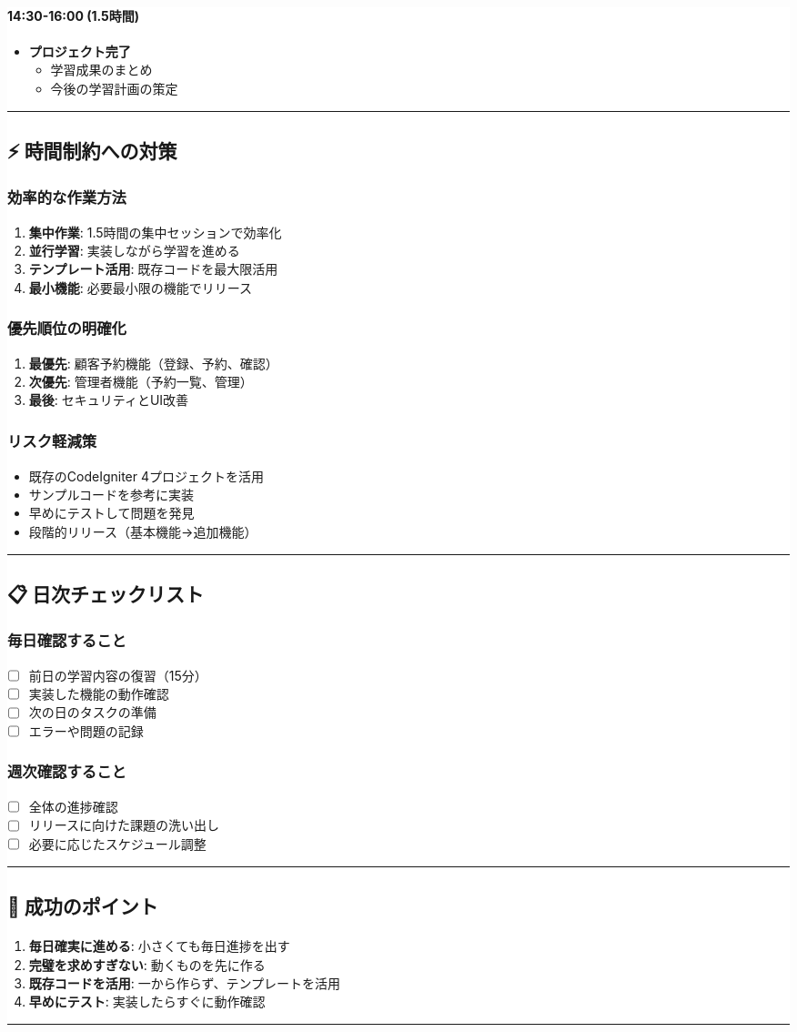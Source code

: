 #### **14:30-16:00 (1.5時間)**
- **プロジェクト完了**
  - 学習成果のまとめ
  - 今後の学習計画の策定

---

## ⚡ **時間制約への対策**

### **効率的な作業方法**
1. **集中作業**: 1.5時間の集中セッションで効率化
2. **並行学習**: 実装しながら学習を進める
3. **テンプレート活用**: 既存コードを最大限活用
4. **最小機能**: 必要最小限の機能でリリース

### **優先順位の明確化**
1. **最優先**: 顧客予約機能（登録、予約、確認）
2. **次優先**: 管理者機能（予約一覧、管理）
3. **最後**: セキュリティとUI改善

### **リスク軽減策**
- 既存のCodeIgniter 4プロジェクトを活用
- サンプルコードを参考に実装
- 早めにテストして問題を発見
- 段階的リリース（基本機能→追加機能）

---

## 📋 **日次チェックリスト**

### **毎日確認すること**
- [ ] 前日の学習内容の復習（15分）
- [ ] 実装した機能の動作確認
- [ ] 次の日のタスクの準備
- [ ] エラーや問題の記録

### **週次確認すること**
- [ ] 全体の進捗確認
- [ ] リリースに向けた課題の洗い出し
- [ ] 必要に応じたスケジュール調整

---

## 🎯 **成功のポイント**

1. **毎日確実に進める**: 小さくても毎日進捗を出す
2. **完璧を求めすぎない**: 動くものを先に作る
3. **既存コードを活用**: 一から作らず、テンプレートを活用
4. **早めにテスト**: 実装したらすぐに動作確認

---
